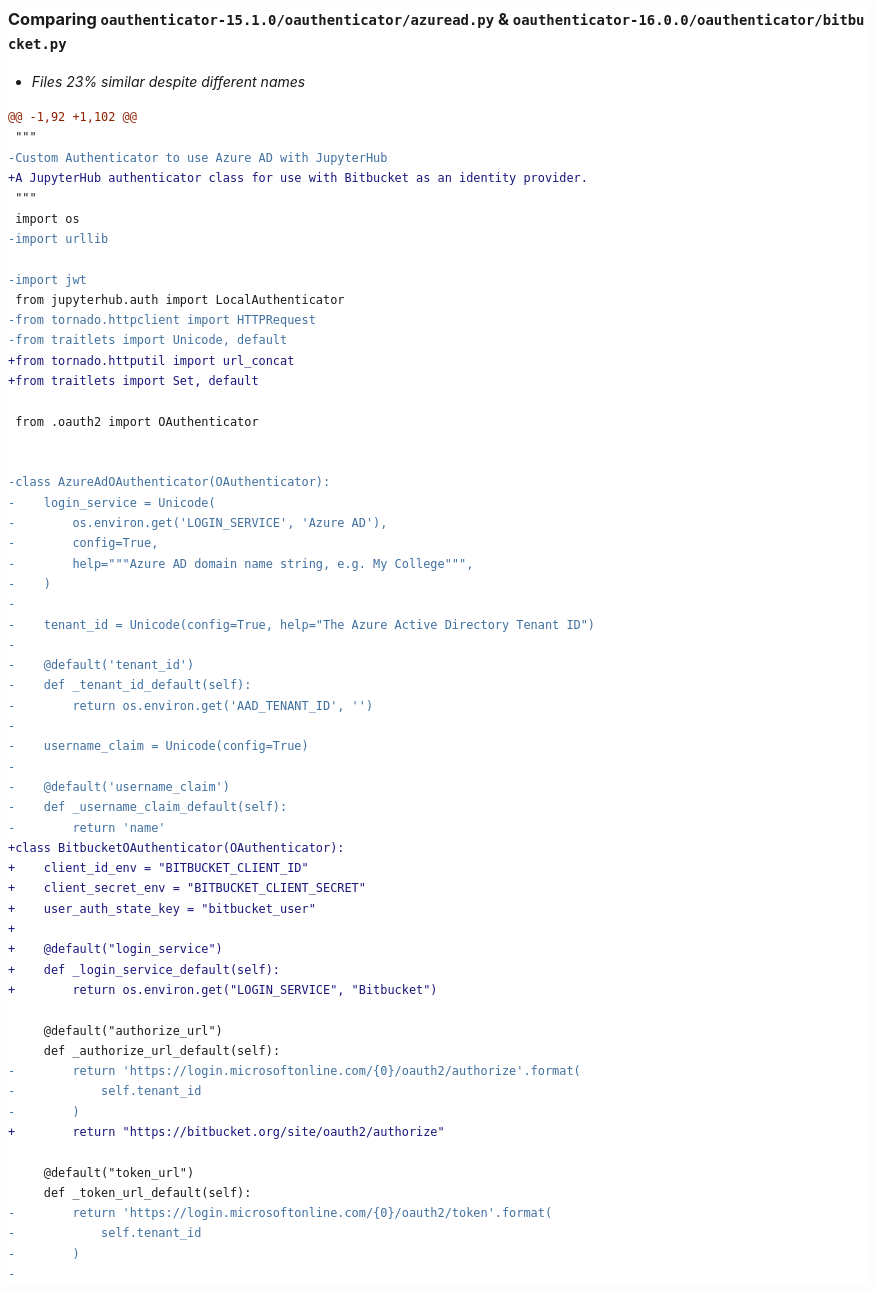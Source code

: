 ### Comparing `oauthenticator-15.1.0/oauthenticator/azuread.py` & `oauthenticator-16.0.0/oauthenticator/bitbucket.py`

 * *Files 23% similar despite different names*

```diff
@@ -1,92 +1,102 @@
 """
-Custom Authenticator to use Azure AD with JupyterHub
+A JupyterHub authenticator class for use with Bitbucket as an identity provider.
 """
 import os
-import urllib
 
-import jwt
 from jupyterhub.auth import LocalAuthenticator
-from tornado.httpclient import HTTPRequest
-from traitlets import Unicode, default
+from tornado.httputil import url_concat
+from traitlets import Set, default
 
 from .oauth2 import OAuthenticator
 
 
-class AzureAdOAuthenticator(OAuthenticator):
-    login_service = Unicode(
-        os.environ.get('LOGIN_SERVICE', 'Azure AD'),
-        config=True,
-        help="""Azure AD domain name string, e.g. My College""",
-    )
-
-    tenant_id = Unicode(config=True, help="The Azure Active Directory Tenant ID")
-
-    @default('tenant_id')
-    def _tenant_id_default(self):
-        return os.environ.get('AAD_TENANT_ID', '')
-
-    username_claim = Unicode(config=True)
-
-    @default('username_claim')
-    def _username_claim_default(self):
-        return 'name'
+class BitbucketOAuthenticator(OAuthenticator):
+    client_id_env = "BITBUCKET_CLIENT_ID"
+    client_secret_env = "BITBUCKET_CLIENT_SECRET"
+    user_auth_state_key = "bitbucket_user"
+
+    @default("login_service")
+    def _login_service_default(self):
+        return os.environ.get("LOGIN_SERVICE", "Bitbucket")
 
     @default("authorize_url")
     def _authorize_url_default(self):
-        return 'https://login.microsoftonline.com/{0}/oauth2/authorize'.format(
-            self.tenant_id
-        )
+        return "https://bitbucket.org/site/oauth2/authorize"
 
     @default("token_url")
     def _token_url_default(self):
-        return 'https://login.microsoftonline.com/{0}/oauth2/token'.format(
-            self.tenant_id
-        )
-
```